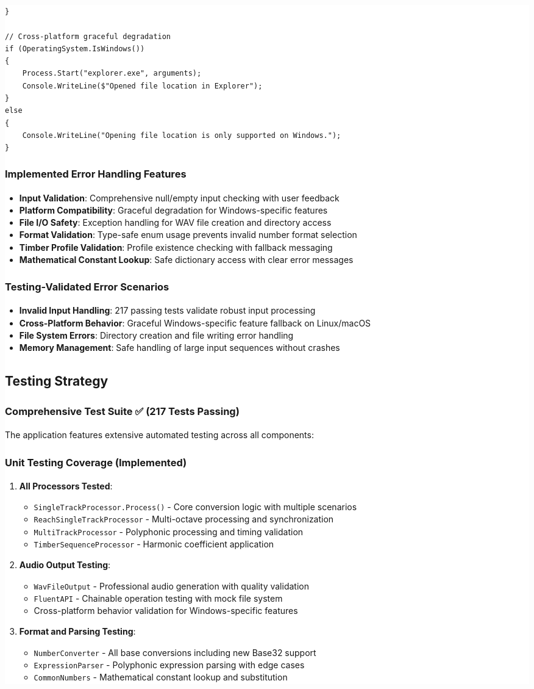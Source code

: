 ```
}

// Cross-platform graceful degradation
if (OperatingSystem.IsWindows()) 
{
    Process.Start("explorer.exe", arguments);
    Console.WriteLine($"Opened file location in Explorer");
}
else 
{
    Console.WriteLine("Opening file location is only supported on Windows.");
}
```

### Implemented Error Handling Features
- **Input Validation**: Comprehensive null/empty input checking with user feedback
- **Platform Compatibility**: Graceful degradation for Windows-specific features  
- **File I/O Safety**: Exception handling for WAV file creation and directory access
- **Format Validation**: Type-safe enum usage prevents invalid number format selection
- **Timber Profile Validation**: Profile existence checking with fallback messaging
- **Mathematical Constant Lookup**: Safe dictionary access with clear error messages

### Testing-Validated Error Scenarios
- **Invalid Input Handling**: 217 passing tests validate robust input processing
- **Cross-Platform Behavior**: Graceful Windows-specific feature fallback on Linux/macOS
- **File System Errors**: Directory creation and file writing error handling
- **Memory Management**: Safe handling of large input sequences without crashes

## Testing Strategy

### Comprehensive Test Suite ✅ (217 Tests Passing)
The application features extensive automated testing across all components:

### Unit Testing Coverage (Implemented)
1. **All Processors Tested**:
   - `SingleTrackProcessor.Process()` - Core conversion logic with multiple scenarios
   - `ReachSingleTrackProcessor` - Multi-octave processing and synchronization
   - `MultiTrackProcessor` - Polyphonic processing and timing validation
   - `TimberSequenceProcessor` - Harmonic coefficient application

2. **Audio Output Testing**:
   - `WavFileOutput` - Professional audio generation with quality validation
   - `FluentAPI` - Chainable operation testing with mock file system
   - Cross-platform behavior validation for Windows-specific features

3. **Format and Parsing Testing**:
   - `NumberConverter` - All base conversions including new Base32 support
   - `ExpressionParser` - Polyphonic expression parsing with edge cases
   - `CommonNumbers` - Mathematical constant lookup and substitution
